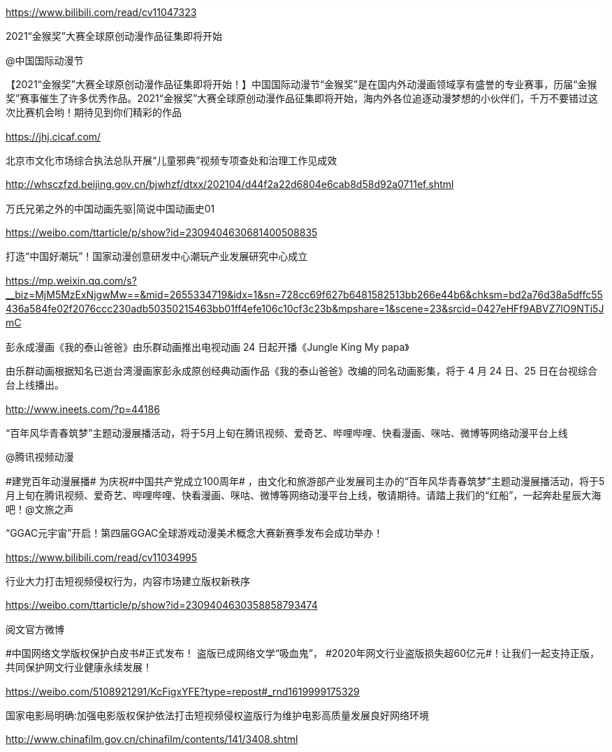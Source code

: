 https://www.bilibili.com/read/cv11047323


2021“金猴奖”大赛全球原创动漫作品征集即将开始

@中国国际动漫节       


【2021“金猴奖”大赛全球原创动漫作品征集即将开始！】中国国际动漫节“金猴奖”是在国内外动漫画领域享有盛誉的专业赛事，历届“金猴奖”赛事催生了许多优秀作品。2021“金猴奖”大赛全球原创动漫作品征集即将开始，海内外各位追逐动漫梦想的小伙伴们，千万不要错过这次比赛机会哟！期待见到你们精彩的作品

https://jhj.cicaf.com/

北京市文化市场综合执法总队开展“儿童邪典”视频专项查处和治理工作见成效

http://whsczfzd.beijing.gov.cn/bjwhzf/dtxx/202104/d44f2a22d6804e6cab8d58d92a0711ef.shtml


万氏兄弟之外的中国动画先驱|简说中国动画史01

https://weibo.com/ttarticle/p/show?id=2309404630681400508835

打造“中国好潮玩”！国家动漫创意研发中心潮玩产业发展研究中心成立

https://mp.weixin.qq.com/s?__biz=MjM5MzExNjgwMw==&mid=2655334719&idx=1&sn=728cc69f627b6481582513bb266e44b6&chksm=bd2a76d38a5dffc55436a584fe02f2076ccc230adb50350215463bb01ff4efe106c10cf3c23b&mpshare=1&scene=23&srcid=0427eHFf9ABVZ7lO9NTi5JmC

彭永成漫画《我的泰山爸爸》由乐群动画推出电视动画 24 日起开播《Jungle King My papa》

由乐群动画根据知名已逝台湾漫画家彭永成原创经典动画作品《我的泰山爸爸》改编的同名动画影集，将于 4 月 24 日、25 日在台视综合台上线播出。


http://www.ineets.com/?p=44186

“百年风华青春筑梦”主题动漫展播活动，将于5月上旬在腾讯视频、爱奇艺、哔哩哔哩、快看漫画、咪咕、微博等网络动漫平台上线

@腾讯视频动漫       


#建党百年动漫展播# 为庆祝#中国共产党成立100周年# ，由文化和旅游部产业发展司主办的“百年风华青春筑梦”主题动漫展播活动，将于5月上旬在腾讯视频、爱奇艺、哔哩哔哩、快看漫画、咪咕、微博等网络动漫平台上线，敬请期待。请踏上我们的“红船”，一起奔赴星辰大海吧！@文旅之声   





“GGAC元宇宙”开启！第四届GGAC全球游戏动漫美术概念大赛新赛季发布会成功举办！

https://www.bilibili.com/read/cv11034995


行业大力打击短视频侵权行为，内容市场建立版权新秩序

https://weibo.com/ttarticle/p/show?id=2309404630358858793474

阅文官方微博                   


#中国网络文学版权保护白皮书#正式发布！
盗版已成网络文学“吸血鬼”， #2020年网文行业盗版损失超60亿元#！让我们一起支持正版，共同保护网文行业健康永续发展！


https://weibo.com/5108921291/KcFigxYFE?type=repost#_rnd1619999175329

国家电影局明确:加强电影版权保护依法打击短视频侵权盗版行为维护电影高质量发展良好网络环境

http://www.chinafilm.gov.cn/chinafilm/contents/141/3408.shtml
